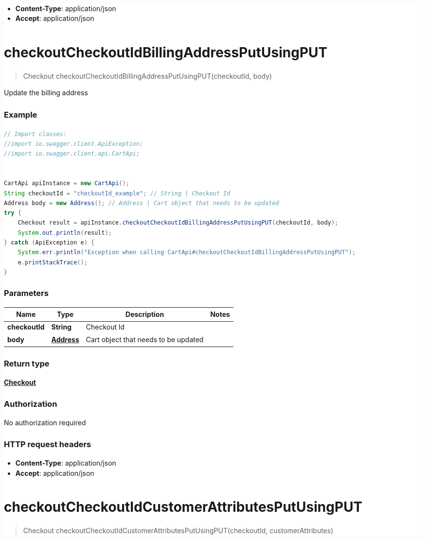  - **Content-Type**: application/json
 - **Accept**: application/json

<a name="checkoutCheckoutIdBillingAddressPutUsingPUT"></a>
# **checkoutCheckoutIdBillingAddressPutUsingPUT**
> Checkout checkoutCheckoutIdBillingAddressPutUsingPUT(checkoutId, body)

Update the billing address

### Example
```java
// Import classes:
//import io.swagger.client.ApiException;
//import io.swagger.client.api.CartApi;


CartApi apiInstance = new CartApi();
String checkoutId = "checkoutId_example"; // String | Checkout Id
Address body = new Address(); // Address | Cart object that needs to be updated
try {
    Checkout result = apiInstance.checkoutCheckoutIdBillingAddressPutUsingPUT(checkoutId, body);
    System.out.println(result);
} catch (ApiException e) {
    System.err.println("Exception when calling CartApi#checkoutCheckoutIdBillingAddressPutUsingPUT");
    e.printStackTrace();
}
```

### Parameters

Name | Type | Description  | Notes
------------- | ------------- | ------------- | -------------
 **checkoutId** | **String**| Checkout Id |
 **body** | [**Address**](Address.md)| Cart object that needs to be updated |

### Return type

[**Checkout**](Checkout.md)

### Authorization

No authorization required

### HTTP request headers

 - **Content-Type**: application/json
 - **Accept**: application/json

<a name="checkoutCheckoutIdCustomerAttributesPutUsingPUT"></a>
# **checkoutCheckoutIdCustomerAttributesPutUsingPUT**
> Checkout checkoutCheckoutIdCustomerAttributesPutUsingPUT(checkoutId, customerAttributes)
